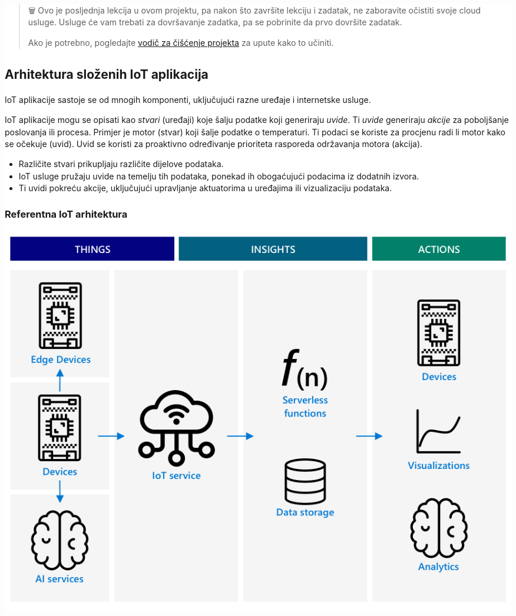 > 🗑 Ovo je posljednja lekcija u ovom projektu, pa nakon što završite lekciju i zadatak, ne zaboravite očistiti svoje cloud usluge. Usluge će vam trebati za dovršavanje zadatka, pa se pobrinite da prvo dovršite zadatak.
>
> Ako je potrebno, pogledajte [vodič za čišćenje projekta](../../../clean-up.md) za upute kako to učiniti.

## Arhitektura složenih IoT aplikacija

IoT aplikacije sastoje se od mnogih komponenti, uključujući razne uređaje i internetske usluge.

IoT aplikacije mogu se opisati kao *stvari* (uređaji) koje šalju podatke koji generiraju *uvide*. Ti *uvide* generiraju *akcije* za poboljšanje poslovanja ili procesa. Primjer je motor (stvar) koji šalje podatke o temperaturi. Ti podaci se koriste za procjenu radi li motor kako se očekuje (uvid). Uvid se koristi za proaktivno određivanje prioriteta rasporeda održavanja motora (akcija).

* Različite stvari prikupljaju različite dijelove podataka.
* IoT usluge pružaju uvide na temelju tih podataka, ponekad ih obogaćujući podacima iz dodatnih izvora.
* Ti uvidi pokreću akcije, uključujući upravljanje aktuatorima u uređajima ili vizualizaciju podataka.

### Referentna IoT arhitektura

![Referentna IoT arhitektura](../../../../../translated_images/iot-reference-architecture.2278b98b55c6d4e89bde18eada3688d893861d43507641804dd2f9d3079cfaa0.hr.png)
